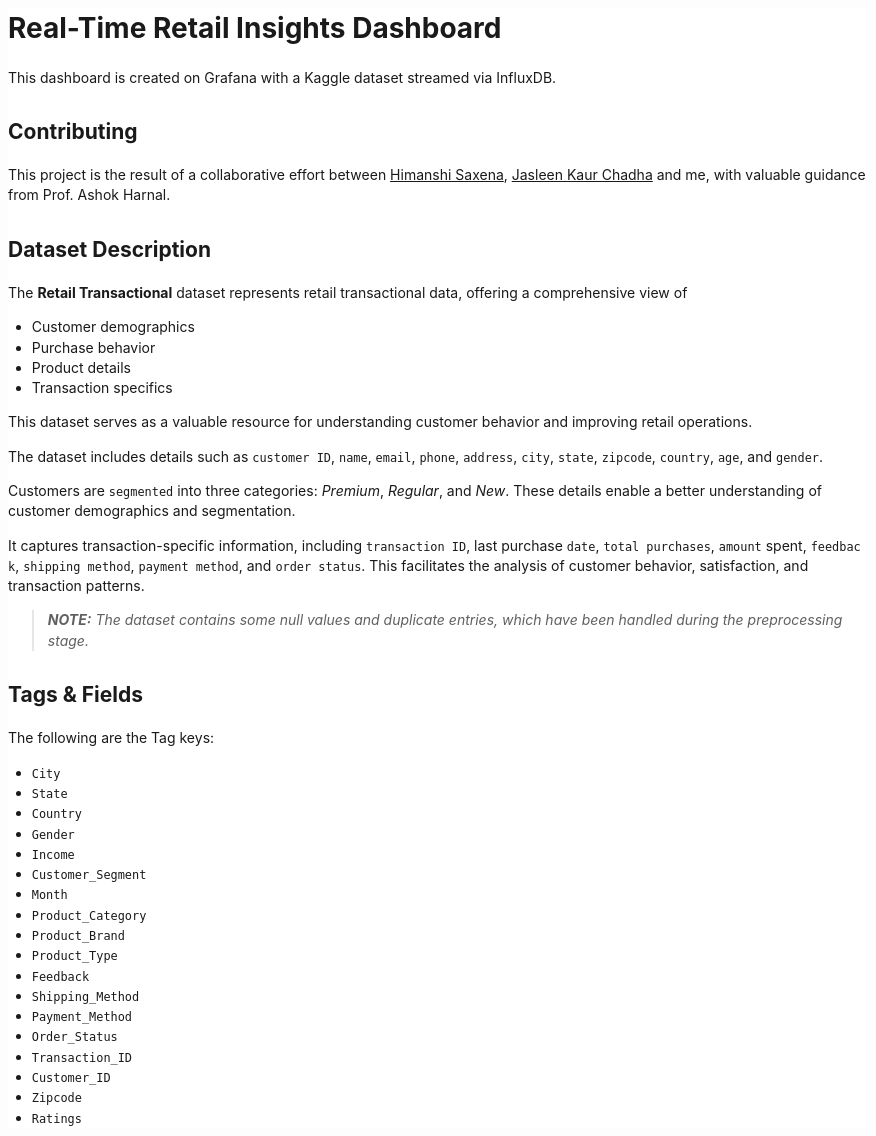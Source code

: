 # Real-Time Retail Insights Dashboard
This dashboard is created on Grafana with a Kaggle dataset streamed via InfluxDB.




## Contributing

This project is the result of a collaborative effort between [Himanshi Saxena](https://github.com/045019), [Jasleen Kaur Chadha](https://github.com/Jasleen045023) and me, with valuable guidance from Prof. Ashok Harnal. 




## **Dataset Description**




The **Retail Transactional** dataset represents retail transactional data, offering a comprehensive view of
* Customer demographics
* Purchase behavior
* Product details
* Transaction specifics

This dataset serves as a valuable resource for understanding customer behavior and improving retail operations.  


The dataset includes details such as `customer ID`, `name`, `email`, `phone`, `address`, `city`, `state`, `zipcode`, `country`, `age`, and `gender`.

Customers are `segmented` into three categories: *Premium*, *Regular*, and *New*. These details enable a better understanding of customer demographics and segmentation.

It captures transaction-specific information, including `transaction ID`, last purchase `date`, `total purchases`, `amount` spent, `feedback`, `shipping method`, `payment method`, and `order status`. This facilitates the analysis of customer behavior, satisfaction, and transaction patterns.  



> ***NOTE:*** *The dataset contains some null values and duplicate entries, which have been handled during the preprocessing stage.*

## **Tags & Fields**




The following are the Tag keys:
* `City`
* `State`
* `Country`
* `Gender`
* `Income`
* `Customer_Segment`
* `Month`
* `Product_Category`
* `Product_Brand`
* `Product_Type`
* `Feedback`
* `Shipping_Method`
* `Payment_Method`
* `Order_Status`
* `Transaction_ID`
* `Customer_ID`
* `Zipcode`
* `Ratings`
